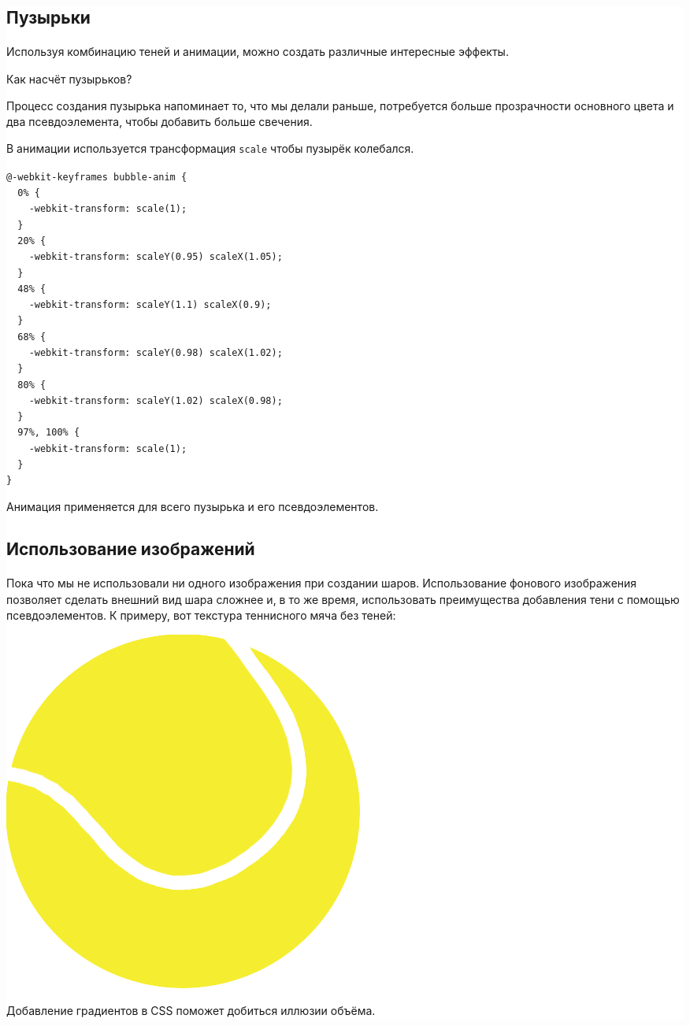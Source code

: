 ## Пузырьки

Используя комбинацию теней и анимации, можно создать различные интересные эффекты.

Как насчёт пузырьков?

Процесс создания пузырька напоминает то, что мы делали раньше, потребуется 
больше прозрачности основного цвета и два псевдоэлемента, чтобы добавить больше 
свечения.

В анимации используется трансформация `scale` чтобы пузырёк колебался.

    @-webkit-keyframes bubble-anim {
      0% {
        -webkit-transform: scale(1);
      }
      20% {
        -webkit-transform: scaleY(0.95) scaleX(1.05);
      }
      48% {
        -webkit-transform: scaleY(1.1) scaleX(0.9);
      }
      68% {
        -webkit-transform: scaleY(0.98) scaleX(1.02);
      }
      80% {
        -webkit-transform: scaleY(1.02) scaleX(0.98);
      }
      97%, 100% {
        -webkit-transform: scale(1);
      }
    }

Анимация применяется для всего пузырька и его псевдоэлементов. 

<iframe id="cp_embed_pvrzK" src="http://codepen.io/donovanh/embed/pvrzK?type=result&amp;height=400&amp;safe=true" data-height="400" allowtransparency="true" class="cp_embed_iframe" style="width: 100%;border: none; overflow: hidden;" frameborder="0" height="400" scrolling="no"></iframe>

## Использование изображений

Пока что мы не использовали ни одного изображения при создании шаров. 
Использование фонового изображения позволяет сделать внешний вид шара сложнее и, 
в то же время, использовать преимущества добавления тени с помощью 
псевдоэлементов. К примеру, вот текстура теннисного мяча без теней: 

![мяч][Изображение теннисного мяча без теней]

Добавление градиентов в CSS поможет добиться иллюзии объёма. 

<iframe id="cp_embed_vsEIK" src="http://codepen.io/donovanh/embed/vsEIK?type=result&amp;height=400&amp;safe=true" data-height="400" allowtransparency="true" class="cp_embed_iframe" style="width: 100%;border: none; overflow: hidden;" frameborder="0" height="400" scrolling="no"></iframe>


[1]: http://hop.ie/blog/zelda/
[2]: http://codepen.io/peterwestendorp/pen/wGECk
[3]: http://www.cssplay.co.uk/menu/cssplay-3D-sphere.html
[4]: http://codepen.io/donovanh
[5]: https://twitter.com/Sidoruk_SV
[6]: https://developer.mozilla.org/en-US/docs/Web/CSS/radial-gradient
[7]: http://hop.ie/blog/zelda/
[8]: http://frontender.info/portal/
[Изображение теннисного мяча без теней]: img/tennisball.png
[Плоская карта мира]: img/world-map-one-color.png